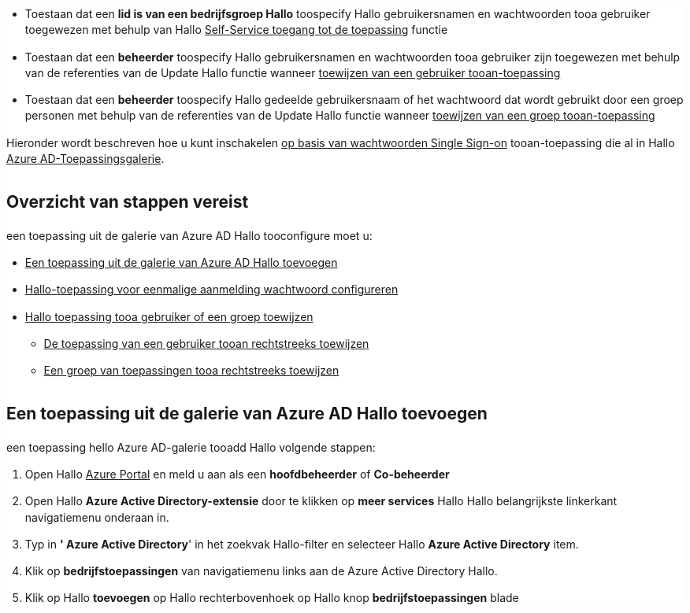 -   Toestaan dat een **lid is van een bedrijfsgroep Hallo** toospecify Hallo gebruikersnamen en wachtwoorden tooa gebruiker toegewezen met behulp van Hallo [Self-Service toegang tot de toepassing](https://docs.microsoft.com/azure/active-directory/active-directory-self-service-application-access) functie

-   Toestaan dat een **beheerder** toospecify Hallo gebruikersnamen en wachtwoorden tooa gebruiker zijn toegewezen met behulp van de referenties van de Update Hallo functie wanneer [toewijzen van een gebruiker tooan-toepassing](#assign-a-user-to-an-application-directly)

-   Toestaan dat een **beheerder** toospecify Hallo gedeelde gebruikersnaam of het wachtwoord dat wordt gebruikt door een groep personen met behulp van de referenties van de Update Hallo functie wanneer [toewijzen van een groep tooan-toepassing](#assign-an-application-to-a-group-directly)

Hieronder wordt beschreven hoe u kunt inschakelen [op basis van wachtwoorden Single Sign-on](https://docs.microsoft.com/azure/active-directory/active-directory-appssoaccess-whatis#how-does-single-sign-on-with-azure-active-directory-work) tooan-toepassing die al in Hallo [Azure AD-Toepassingsgalerie](https://docs.microsoft.com/azure/active-directory/active-directory-appssoaccess-whatis#get-started-with-the-azure-ad-application-gallery).

## <a name="overview-of-steps-required"></a>Overzicht van stappen vereist
een toepassing uit de galerie van Azure AD Hallo tooconfigure moet u:

-   [Een toepassing uit de galerie van Azure AD Hallo toevoegen](#add-an-application-from-the-azure-ad-gallery)

-   [Hallo-toepassing voor eenmalige aanmelding wachtwoord configureren](#configure-the-application-for-password-single-sign-on)

-   [Hallo toepassing tooa gebruiker of een groep toewijzen](#assign-the-application-to-a-user-or-a-group)

    -   [De toepassing van een gebruiker tooan rechtstreeks toewijzen](#assign-a-user-to-an-application-directly)

    -   [Een groep van toepassingen tooa rechtstreeks toewijzen](#assign-an-application-to-a-group-directly)

## <a name="add-an-application-from-hello-azure-ad-gallery"></a>Een toepassing uit de galerie van Azure AD Hallo toevoegen

een toepassing hello Azure AD-galerie tooadd Hallo volgende stappen:

1.  Open Hallo [Azure Portal](https://portal.azure.com) en meld u aan als een **hoofdbeheerder** of **Co-beheerder**

2.  Open Hallo **Azure Active Directory-extensie** door te klikken op **meer services** Hallo Hallo belangrijkste linkerkant navigatiemenu onderaan in.

3.  Typ in **' Azure Active Directory**' in het zoekvak Hallo-filter en selecteer Hallo **Azure Active Directory** item.

4.  Klik op **bedrijfstoepassingen** van navigatiemenu links aan de Azure Active Directory Hallo.

5.  Klik op Hallo **toevoegen** op Hallo rechterbovenhoek op Hallo knop **bedrijfstoepassingen** blade
